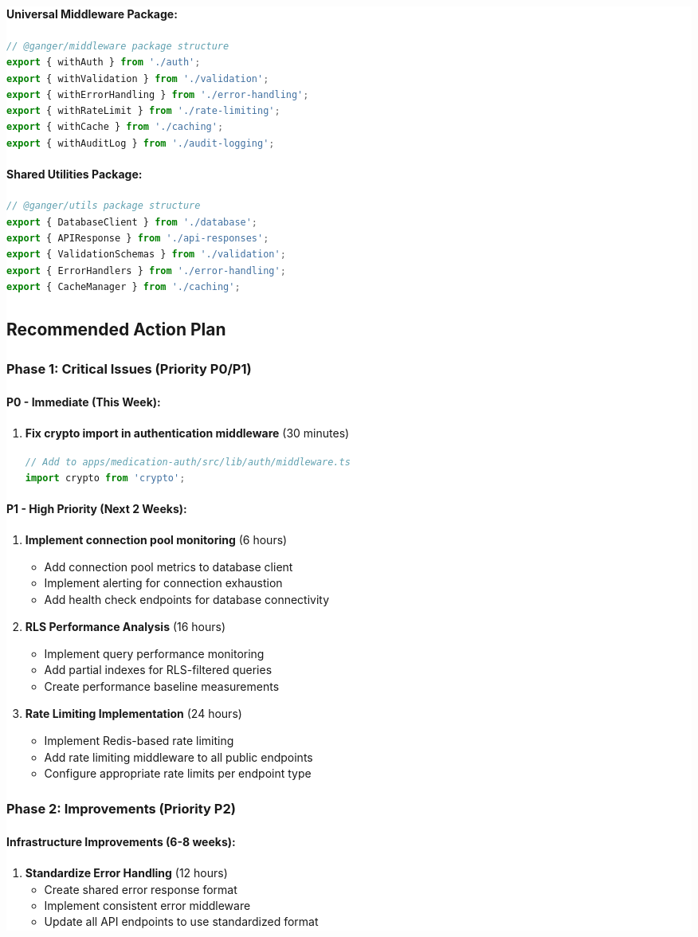 #### **Universal Middleware Package:**
```typescript
// @ganger/middleware package structure
export { withAuth } from './auth';
export { withValidation } from './validation';
export { withErrorHandling } from './error-handling';
export { withRateLimit } from './rate-limiting';
export { withCache } from './caching';
export { withAuditLog } from './audit-logging';
```

#### **Shared Utilities Package:**
```typescript
// @ganger/utils package structure
export { DatabaseClient } from './database';
export { APIResponse } from './api-responses';
export { ValidationSchemas } from './validation';
export { ErrorHandlers } from './error-handling';
export { CacheManager } from './caching';
```

## Recommended Action Plan

### **Phase 1: Critical Issues (Priority P0/P1)**

#### **P0 - Immediate (This Week):**
1. **Fix crypto import in authentication middleware** (30 minutes)
   ```typescript
   // Add to apps/medication-auth/src/lib/auth/middleware.ts
   import crypto from 'crypto';
   ```

#### **P1 - High Priority (Next 2 Weeks):**
1. **Implement connection pool monitoring** (6 hours)
   - Add connection pool metrics to database client
   - Implement alerting for connection exhaustion
   - Add health check endpoints for database connectivity

2. **RLS Performance Analysis** (16 hours)
   - Implement query performance monitoring
   - Add partial indexes for RLS-filtered queries
   - Create performance baseline measurements

3. **Rate Limiting Implementation** (24 hours)
   - Implement Redis-based rate limiting
   - Add rate limiting middleware to all public endpoints
   - Configure appropriate rate limits per endpoint type

### **Phase 2: Improvements (Priority P2)**

#### **Infrastructure Improvements (6-8 weeks):**
1. **Standardize Error Handling** (12 hours)
   - Create shared error response format
   - Implement consistent error middleware
   - Update all API endpoints to use standardized format
